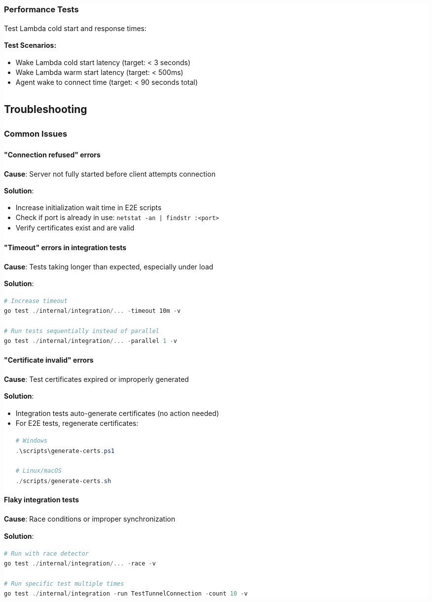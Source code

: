 ### Performance Tests

Test Lambda cold start and response times:

**Test Scenarios:**
- Wake Lambda cold start latency (target: < 3 seconds)
- Wake Lambda warm start latency (target: < 500ms)
- Agent wake to connect time (target: < 90 seconds total)

## Troubleshooting

### Common Issues

#### "Connection refused" errors

**Cause**: Server not fully started before client attempts connection

**Solution**:
- Increase initialization wait time in E2E scripts
- Check if port is already in use: `netstat -an | findstr :<port>`
- Verify certificates exist and are valid

#### "Timeout" errors in integration tests

**Cause**: Tests taking longer than expected, especially under load

**Solution**:
```powershell
# Increase timeout
go test ./internal/integration/... -timeout 10m -v

# Run tests sequentially instead of parallel
go test ./internal/integration/... -parallel 1 -v
```

#### "Certificate invalid" errors

**Cause**: Test certificates expired or improperly generated

**Solution**:
- Integration tests auto-generate certificates (no action needed)
- For E2E tests, regenerate certificates:
  ```powershell
  # Windows
  .\scripts\generate-certs.ps1
  
  # Linux/macOS
  ./scripts/generate-certs.sh
  ```

#### Flaky integration tests

**Cause**: Race conditions or improper synchronization

**Solution**:
```powershell
# Run with race detector
go test ./internal/integration/... -race -v

# Run specific test multiple times
go test ./internal/integration -run TestTunnelConnection -count 10 -v
```
